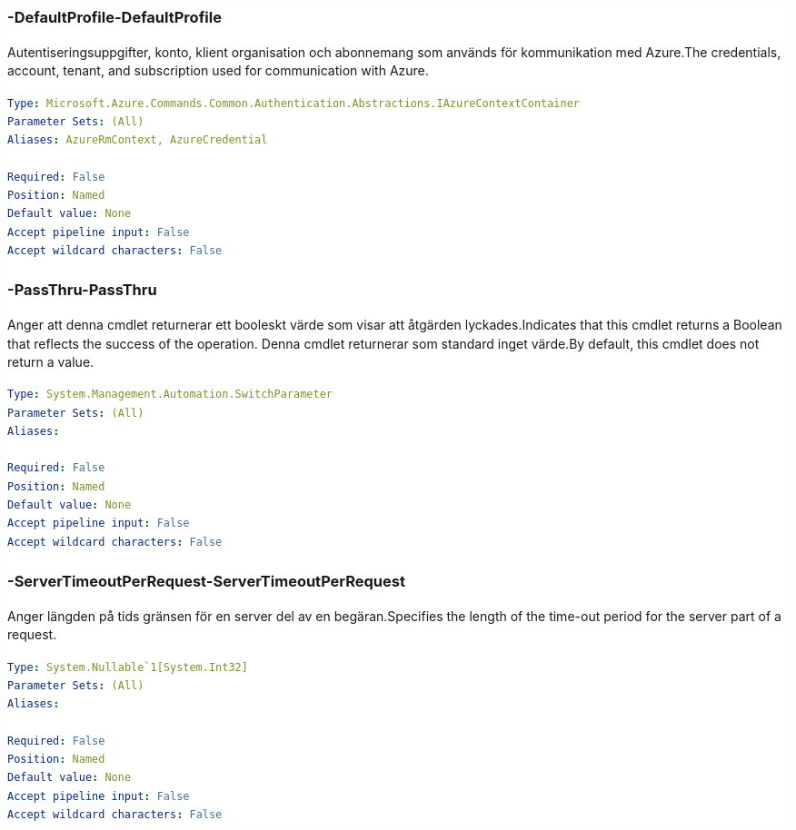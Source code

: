 ### <span data-ttu-id="8aee8-138">-DefaultProfile</span><span class="sxs-lookup"><span data-stu-id="8aee8-138">-DefaultProfile</span></span>
<span data-ttu-id="8aee8-139">Autentiseringsuppgifter, konto, klient organisation och abonnemang som används för kommunikation med Azure.</span><span class="sxs-lookup"><span data-stu-id="8aee8-139">The credentials, account, tenant, and subscription used for communication with Azure.</span></span>

```yaml
Type: Microsoft.Azure.Commands.Common.Authentication.Abstractions.IAzureContextContainer
Parameter Sets: (All)
Aliases: AzureRmContext, AzureCredential

Required: False
Position: Named
Default value: None
Accept pipeline input: False
Accept wildcard characters: False
```

### <span data-ttu-id="8aee8-140">-PassThru</span><span class="sxs-lookup"><span data-stu-id="8aee8-140">-PassThru</span></span>
<span data-ttu-id="8aee8-141">Anger att denna cmdlet returnerar ett booleskt värde som visar att åtgärden lyckades.</span><span class="sxs-lookup"><span data-stu-id="8aee8-141">Indicates that this cmdlet returns a Boolean that reflects the success of the operation.</span></span>
<span data-ttu-id="8aee8-142">Denna cmdlet returnerar som standard inget värde.</span><span class="sxs-lookup"><span data-stu-id="8aee8-142">By default, this cmdlet does not return a value.</span></span>

```yaml
Type: System.Management.Automation.SwitchParameter
Parameter Sets: (All)
Aliases:

Required: False
Position: Named
Default value: None
Accept pipeline input: False
Accept wildcard characters: False
```

### <span data-ttu-id="8aee8-143">-ServerTimeoutPerRequest</span><span class="sxs-lookup"><span data-stu-id="8aee8-143">-ServerTimeoutPerRequest</span></span>
<span data-ttu-id="8aee8-144">Anger längden på tids gränsen för en server del av en begäran.</span><span class="sxs-lookup"><span data-stu-id="8aee8-144">Specifies the length of the time-out period for the server part of a request.</span></span>

```yaml
Type: System.Nullable`1[System.Int32]
Parameter Sets: (All)
Aliases:

Required: False
Position: Named
Default value: None
Accept pipeline input: False
Accept wildcard characters: False
```
